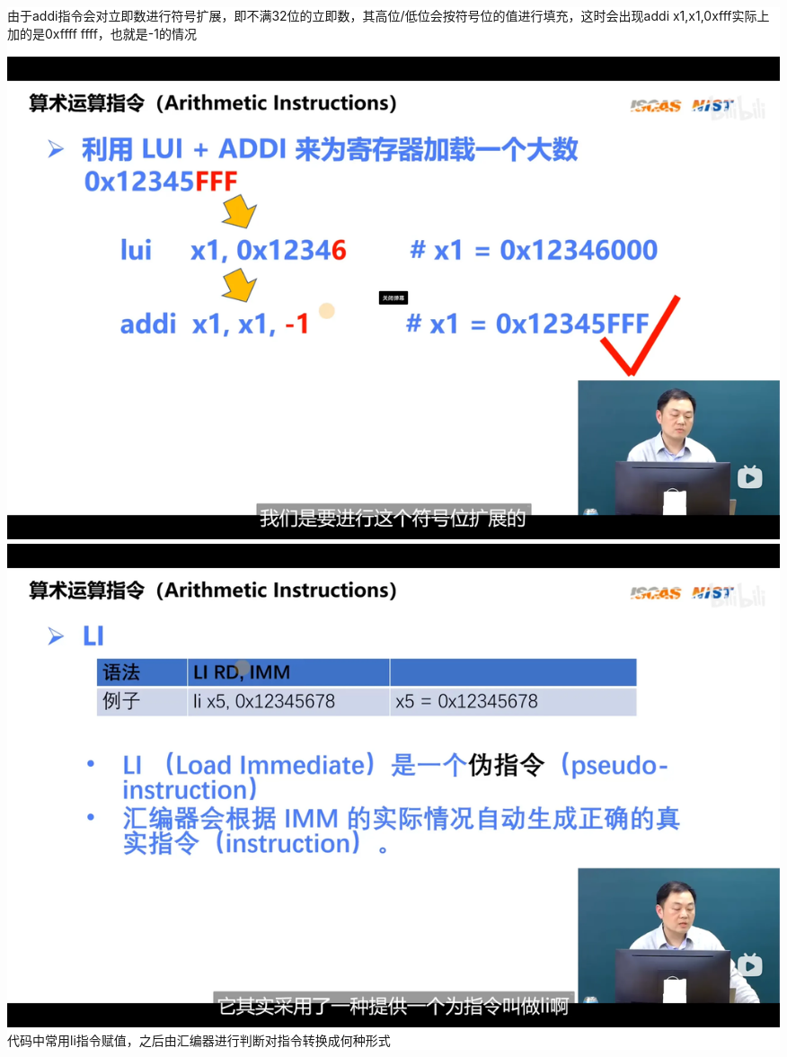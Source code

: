 由于addi指令会对立即数进行符号扩展，即不满32位的立即数，其高位/低位会按符号位的值进行填充，这时会出现addi x1,x1,0xfff实际上加的是0xffff ffff，也就是-1的情况

![](assets/133624314255807.webp)
![](assets/232894314278247.webp)
代码中常用li指令赋值，之后由汇编器进行判断对指令转换成何种形式
